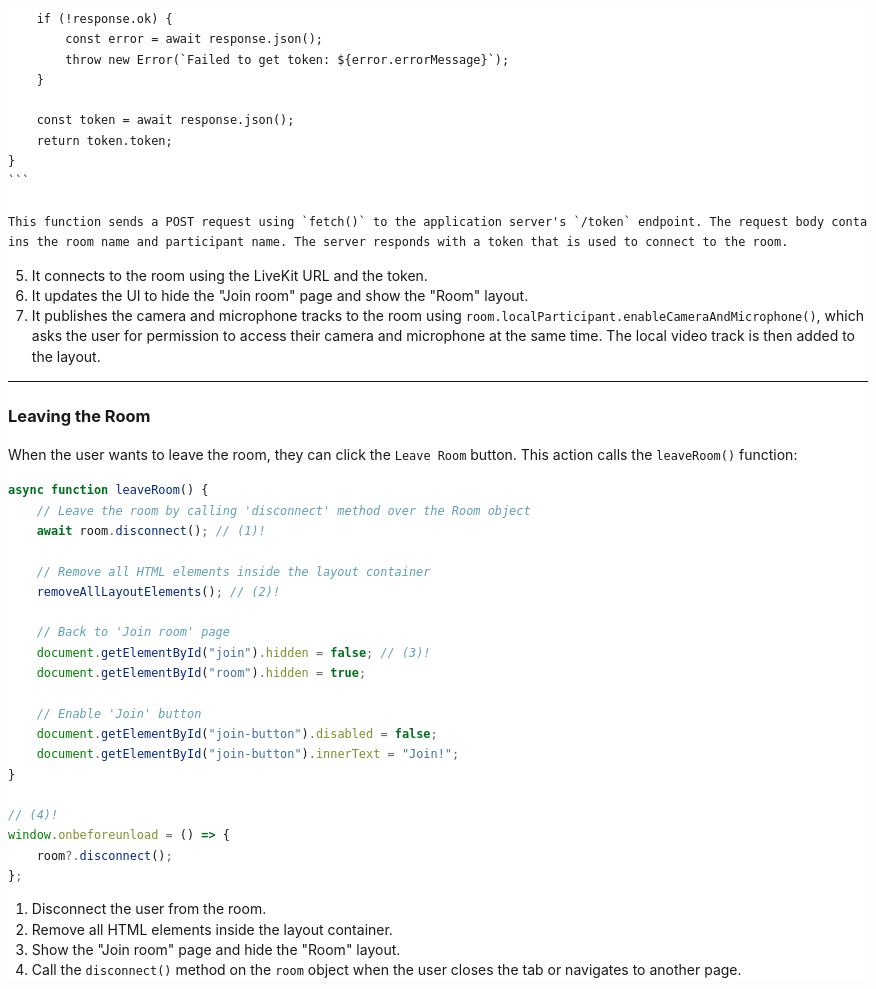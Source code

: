         if (!response.ok) {
            const error = await response.json();
            throw new Error(`Failed to get token: ${error.errorMessage}`);
        }

        const token = await response.json();
        return token.token;
    }
    ```

    This function sends a POST request using `fetch()` to the application server's `/token` endpoint. The request body contains the room name and participant name. The server responds with a token that is used to connect to the room.

5.  It connects to the room using the LiveKit URL and the token.
6.  It updates the UI to hide the "Join room" page and show the "Room" layout.
7.  It publishes the camera and microphone tracks to the room using `room.localParticipant.enableCameraAndMicrophone()`, which asks the user for permission to access their camera and microphone at the same time. The local video track is then added to the layout.

---

### Leaving the Room

When the user wants to leave the room, they can click the `Leave Room` button. This action calls the `leaveRoom()` function:

```javascript title="<a href='https://github.com/OpenVidu/openvidu-livekit-tutorials/blob/master/application-client/openvidu-js/src/app.js#L95-L113' target='_blank'>app.js</a>" linenums="95"
async function leaveRoom() {
    // Leave the room by calling 'disconnect' method over the Room object
    await room.disconnect(); // (1)!

    // Remove all HTML elements inside the layout container
    removeAllLayoutElements(); // (2)!

    // Back to 'Join room' page
    document.getElementById("join").hidden = false; // (3)!
    document.getElementById("room").hidden = true;

    // Enable 'Join' button
    document.getElementById("join-button").disabled = false;
	document.getElementById("join-button").innerText = "Join!";
}

// (4)!
window.onbeforeunload = () => {
    room?.disconnect();
};
```

1. Disconnect the user from the room.
2. Remove all HTML elements inside the layout container.
3. Show the "Join room" page and hide the "Room" layout.
4. Call the `disconnect()` method on the `room` object when the user closes the tab or navigates to another page.
